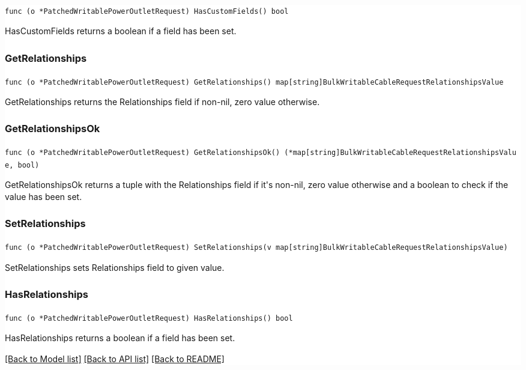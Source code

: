 `func (o *PatchedWritablePowerOutletRequest) HasCustomFields() bool`

HasCustomFields returns a boolean if a field has been set.

### GetRelationships

`func (o *PatchedWritablePowerOutletRequest) GetRelationships() map[string]BulkWritableCableRequestRelationshipsValue`

GetRelationships returns the Relationships field if non-nil, zero value otherwise.

### GetRelationshipsOk

`func (o *PatchedWritablePowerOutletRequest) GetRelationshipsOk() (*map[string]BulkWritableCableRequestRelationshipsValue, bool)`

GetRelationshipsOk returns a tuple with the Relationships field if it's non-nil, zero value otherwise
and a boolean to check if the value has been set.

### SetRelationships

`func (o *PatchedWritablePowerOutletRequest) SetRelationships(v map[string]BulkWritableCableRequestRelationshipsValue)`

SetRelationships sets Relationships field to given value.

### HasRelationships

`func (o *PatchedWritablePowerOutletRequest) HasRelationships() bool`

HasRelationships returns a boolean if a field has been set.


[[Back to Model list]](../README.md#documentation-for-models) [[Back to API list]](../README.md#documentation-for-api-endpoints) [[Back to README]](../README.md)


